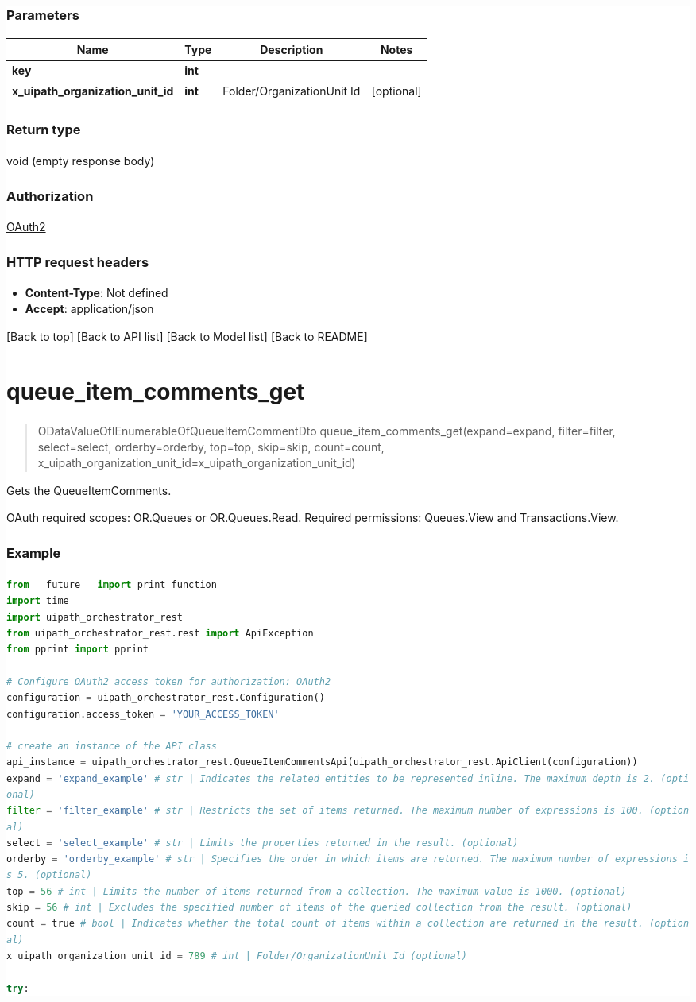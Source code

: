 ### Parameters

Name | Type | Description  | Notes
------------- | ------------- | ------------- | -------------
 **key** | **int**|  | 
 **x_uipath_organization_unit_id** | **int**| Folder/OrganizationUnit Id | [optional] 

### Return type

void (empty response body)

### Authorization

[OAuth2](../README.md#OAuth2)

### HTTP request headers

 - **Content-Type**: Not defined
 - **Accept**: application/json

[[Back to top]](#) [[Back to API list]](../README.md#documentation-for-api-endpoints) [[Back to Model list]](../README.md#documentation-for-models) [[Back to README]](../README.md)

# **queue_item_comments_get**
> ODataValueOfIEnumerableOfQueueItemCommentDto queue_item_comments_get(expand=expand, filter=filter, select=select, orderby=orderby, top=top, skip=skip, count=count, x_uipath_organization_unit_id=x_uipath_organization_unit_id)

Gets the QueueItemComments.

OAuth required scopes: OR.Queues or OR.Queues.Read.  Required permissions: Queues.View and Transactions.View.

### Example
```python
from __future__ import print_function
import time
import uipath_orchestrator_rest
from uipath_orchestrator_rest.rest import ApiException
from pprint import pprint

# Configure OAuth2 access token for authorization: OAuth2
configuration = uipath_orchestrator_rest.Configuration()
configuration.access_token = 'YOUR_ACCESS_TOKEN'

# create an instance of the API class
api_instance = uipath_orchestrator_rest.QueueItemCommentsApi(uipath_orchestrator_rest.ApiClient(configuration))
expand = 'expand_example' # str | Indicates the related entities to be represented inline. The maximum depth is 2. (optional)
filter = 'filter_example' # str | Restricts the set of items returned. The maximum number of expressions is 100. (optional)
select = 'select_example' # str | Limits the properties returned in the result. (optional)
orderby = 'orderby_example' # str | Specifies the order in which items are returned. The maximum number of expressions is 5. (optional)
top = 56 # int | Limits the number of items returned from a collection. The maximum value is 1000. (optional)
skip = 56 # int | Excludes the specified number of items of the queried collection from the result. (optional)
count = true # bool | Indicates whether the total count of items within a collection are returned in the result. (optional)
x_uipath_organization_unit_id = 789 # int | Folder/OrganizationUnit Id (optional)

try:
```